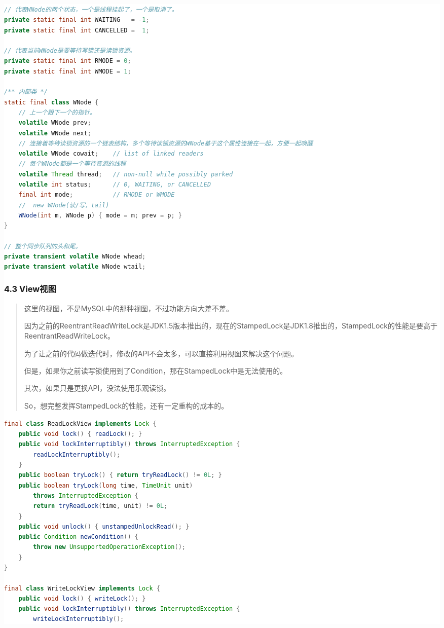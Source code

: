 ```java
// 代表WNode的两个状态，一个是线程挂起了，一个是取消了。
private static final int WAITING   = -1;
private static final int CANCELLED =  1;

// 代表当前WNode是要等待写锁还是读锁资源。
private static final int RMODE = 0;
private static final int WMODE = 1;

/** 内部类 */
static final class WNode {
    // 上一个跟下一个的指针。
    volatile WNode prev;
    volatile WNode next;
    // 连接着等待读锁资源的一个链表结构，多个等待读锁资源的WNode基于这个属性连接在一起，方便一起唤醒
    volatile WNode cowait;    // list of linked readers
    // 每个WNode都是一个等待资源的线程
    volatile Thread thread;   // non-null while possibly parked
    volatile int status;      // 0, WAITING, or CANCELLED
    final int mode;           // RMODE or WMODE
    //  new WNode(读/写，tail)
    WNode(int m, WNode p) { mode = m; prev = p; }
}

// 整个同步队列的头和尾。
private transient volatile WNode whead;
private transient volatile WNode wtail;
```

### 4.3 View视图

> 这里的视图，不是MySQL中的那种视图，不过功能方向大差不差。
>
> 因为之前的ReentrantReadWriteLock是JDK1.5版本推出的，现在的StampedLock是JDK1.8推出的，StampedLock的性能是要高于ReentrantReadWriteLock。
>
> 为了让之前的代码做迭代时，修改的API不会太多，可以直接利用视图来解决这个问题。
>
> 但是，如果你之前读写锁使用到了Condition，那在StampedLock中是无法使用的。
>
> 其次，如果只是更换API，没法使用乐观读锁。
>
> So，想完整发挥StampedLock的性能，还有一定重构的成本的。

```java
final class ReadLockView implements Lock {
    public void lock() { readLock(); }
    public void lockInterruptibly() throws InterruptedException {
        readLockInterruptibly();
    }
    public boolean tryLock() { return tryReadLock() != 0L; }
    public boolean tryLock(long time, TimeUnit unit)
        throws InterruptedException {
        return tryReadLock(time, unit) != 0L;
    }
    public void unlock() { unstampedUnlockRead(); }
    public Condition newCondition() {
        throw new UnsupportedOperationException();
    }
}

final class WriteLockView implements Lock {
    public void lock() { writeLock(); }
    public void lockInterruptibly() throws InterruptedException {
        writeLockInterruptibly();
```